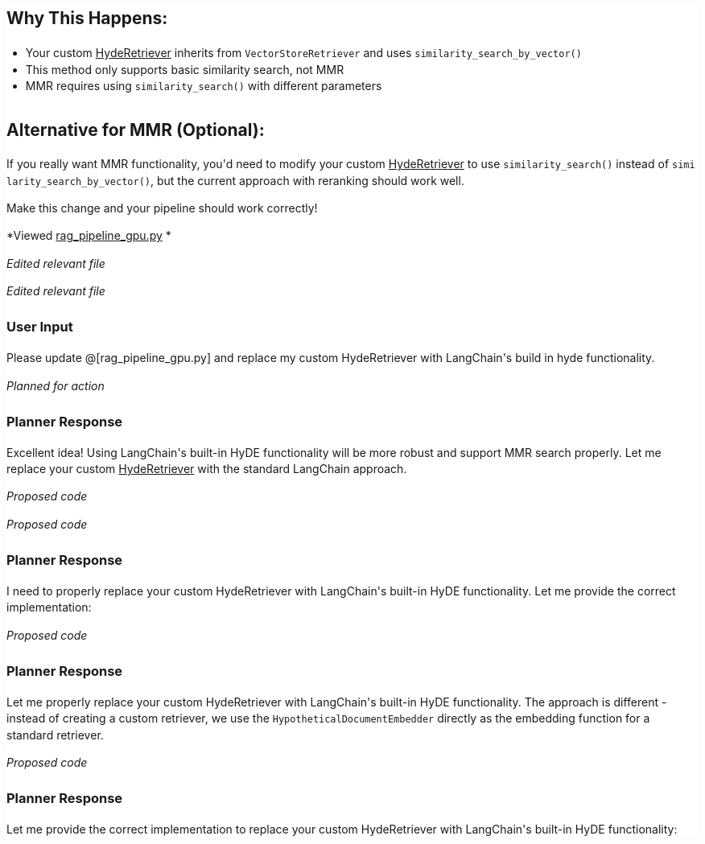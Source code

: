 ## **Why This Happens:**
- Your custom [HydeRetriever](cci:2://file:///home/sam/sandbox/rag/rag-llamacpp/rag_pipeline_gpu.py:28:0-46:9) inherits from `VectorStoreRetriever` and uses `similarity_search_by_vector()`
- This method only supports basic similarity search, not MMR
- MMR requires using `similarity_search()` with different parameters

## **Alternative for MMR (Optional):**
If you really want MMR functionality, you'd need to modify your custom [HydeRetriever](cci:2://file:///home/sam/sandbox/rag/rag-llamacpp/rag_pipeline_gpu.py:28:0-46:9) to use `similarity_search()` instead of `similarity_search_by_vector()`, but the current approach with reranking should work well.

Make this change and your pipeline should work correctly!

*Viewed [rag_pipeline_gpu.py](file:///home/sam/sandbox/rag/rag-llamacpp/rag_pipeline_gpu.py) *

*Edited relevant file*

*Edited relevant file*

### User Input

Please update @[rag_pipeline_gpu.py] and replace my custom HydeRetriever with LangChain's build in hyde functionality. 

*Planned for action*

### Planner Response

Excellent idea! Using LangChain's built-in HyDE functionality will be more robust and support MMR search properly. Let me replace your custom [HydeRetriever](cci:2://file:///home/sam/sandbox/rag/rag-llamacpp/rag_pipeline_gpu.py:28:0-46:9) with the standard LangChain approach.

*Proposed code*

*Proposed code*

### Planner Response

I need to properly replace your custom HydeRetriever with LangChain's built-in HyDE functionality. Let me provide the correct implementation:

*Proposed code*

### Planner Response

Let me properly replace your custom HydeRetriever with LangChain's built-in HyDE functionality. The approach is different - instead of creating a custom retriever, we use the `HypotheticalDocumentEmbedder` directly as the embedding function for a standard retriever.

*Proposed code*

### Planner Response

Let me provide the correct implementation to replace your custom HydeRetriever with LangChain's built-in HyDE functionality:
